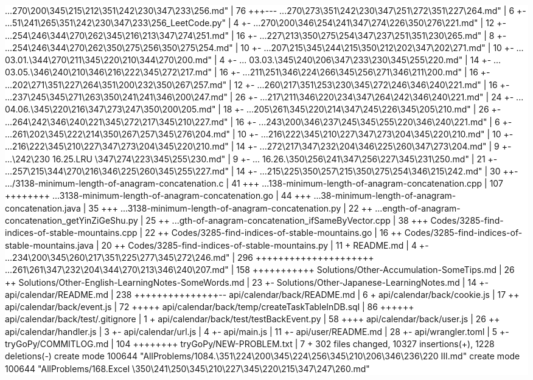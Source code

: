  ...270\200\345\215\212\351\242\230\347\233\256.md" |  76 +++---
 ...270\273\351\242\230\347\251\272\351\227\264.md" |   6 +-
 ...51\241\265\351\242\230\347\233\256_LeetCode.py" |   4 +-
 ...270\200\346\254\241\347\274\226\350\276\221.md" |  12 +-
 ...254\246\344\270\262\345\216\213\347\274\251.md" |  16 +-
 ...227\213\350\275\254\347\237\251\351\230\265.md" |   8 +-
 ...254\246\344\270\262\350\275\256\350\275\254.md" |  10 +-
 ...207\215\345\244\215\350\212\202\347\202\271.md" |  10 +-
 ... 03.01.\344\270\211\345\220\210\344\270\200.md" |   4 +-
 ... 03.03.\345\240\206\347\233\230\345\255\220.md" |  14 +-
 ... 03.05.\346\240\210\346\216\222\345\272\217.md" |  16 +-
 ...211\251\346\224\266\345\256\271\346\211\200.md" |  16 +-
 ...202\271\351\227\264\351\200\232\350\267\257.md" |  12 +-
 ...260\217\351\253\230\345\272\246\346\240\221.md" |  16 +-
 ...237\245\345\271\263\350\241\241\346\200\247.md" |  26 +-
 ...217\211\346\220\234\347\264\242\346\240\221.md" |  24 +-
 ... 04.06.\345\220\216\347\273\247\350\200\205.md" |  18 +-
 ...205\261\345\220\214\347\245\226\345\205\210.md" |  26 +-
 ...264\242\346\240\221\345\272\217\345\210\227.md" |  16 +-
 ...243\200\346\237\245\345\255\220\346\240\221.md" |   6 +-
 ...261\202\345\222\214\350\267\257\345\276\204.md" |  10 +-
 ...216\222\345\210\227\347\273\204\345\220\210.md" |  10 +-
 ...216\222\345\210\227\347\273\204\345\220\210.md" |  14 +-
 ...272\217\347\232\204\346\225\260\347\273\204.md" |   9 +-
 ...\242\230 16.25.LRU \347\274\223\345\255\230.md" |   9 +-
 ... 16.26.\350\256\241\347\256\227\345\231\250.md" |  21 +-
 ...257\215\344\270\216\346\225\260\345\255\227.md" |  14 +-
 ...215\225\350\257\215\350\275\254\346\215\242.md" |  30 ++-
 .../3138-minimum-length-of-anagram-concatenation.c |  41 +++
 ...138-minimum-length-of-anagram-concatenation.cpp | 107 ++++++++
 ...3138-minimum-length-of-anagram-concatenation.go |  44 +++
 ...38-minimum-length-of-anagram-concatenation.java |  35 +++
 ...3138-minimum-length-of-anagram-concatenation.py |  22 ++
 ...ength-of-anagram-concatenation_getYinZiGeShu.py |  25 ++
 ...gth-of-anagram-concatenation_ifSameByVector.cpp |  38 +++
 Codes/3285-find-indices-of-stable-mountains.cpp    |  22 ++
 Codes/3285-find-indices-of-stable-mountains.go     |  16 ++
 Codes/3285-find-indices-of-stable-mountains.java   |  20 ++
 Codes/3285-find-indices-of-stable-mountains.py     |  11 +
 README.md                                          |   4 +-
 ...234\200\345\260\217\351\225\277\345\272\246.md" | 296 +++++++++++++++++++++
 ...261\261\347\232\204\344\270\213\346\240\207.md" | 158 +++++++++++
 Solutions/Other-Accumulation-SomeTips.md           |  26 ++
 Solutions/Other-English-LearningNotes-SomeWords.md |  23 +-
 Solutions/Other-Japanese-LearningNotes.md          |  14 +-
 api/calendar/README.md                             | 238 +++++++++++++++--
 api/calendar/back/README.md                        |   6 +
 api/calendar/back/cookie.js                        |  17 ++
 api/calendar/back/event.js                         |  72 +++++
 api/calendar/back/temp/createTaskTableInDB.sql     |  86 ++++++
 api/calendar/back/test/.gitignore                  |   1 +
 api/calendar/back/test/testBackEvent.py            |  58 ++++
 api/calendar/back/user.js                          |  26 ++
 api/calendar/handler.js                            |   3 +-
 api/calendar/url.js                                |   4 +-
 api/main.js                                        |  11 +-
 api/user/README.md                                 |  28 +-
 api/wrangler.toml                                  |   5 +-
 tryGoPy/COMMITLOG.md                               | 104 ++++++++
 tryGoPy/NEW-PROBLEM.txt                            |   7 +
 302 files changed, 10327 insertions(+), 1228 deletions(-)
 create mode 100644 "AllProblems/1084.\351\224\200\345\224\256\345\210\206\346\236\220 III.md"
 create mode 100644 "AllProblems/168.Excel \350\241\250\345\210\227\345\220\215\347\247\260.md"
